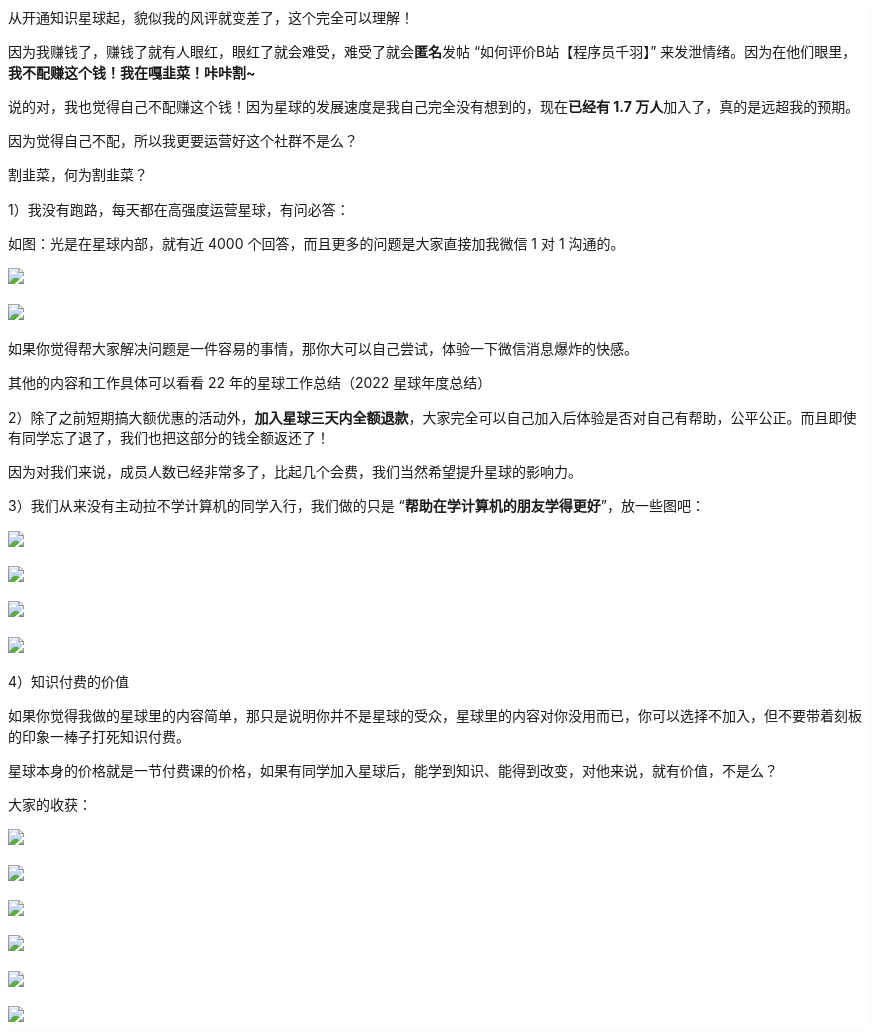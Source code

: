 从开通知识星球起，貌似我的风评就变差了，这个完全可以理解！

因为我赚钱了，赚钱了就有人眼红，眼红了就会难受，难受了就会**匿名**发帖 “如何评价B站【程序员千羽】” 来发泄情绪。因为在他们眼里，**我不配赚这个钱！我在嘎韭菜！咔咔割~**

说的对，我也觉得自己不配赚这个钱！因为星球的发展速度是我自己完全没有想到的，现在**已经有 1.7 万人**加入了，真的是远超我的预期。

因为觉得自己不配，所以我更要运营好这个社群不是么？

割韭菜，何为割韭菜？

1）我没有跑路，每天都在高强度运营星球，有问必答：

如图：光是在星球内部，就有近 4000 个回答，而且更多的问题是大家直接加我微信 1 对 1 沟通的。

![](https://pic.yupi.icu/5563/202311031453489.jpeg)

![](https://pic.yupi.icu/5563/202311031453433.jpeg)

如果你觉得帮大家解决问题是一件容易的事情，那你大可以自己尝试，体验一下微信消息爆炸的快感。

其他的内容和工作具体可以看看 22 年的星球工作总结（2022 星球年度总结）

2）除了之前短期搞大额优惠的活动外，**加入星球三天内全额退款**，大家完全可以自己加入后体验是否对自己有帮助，公平公正。而且即使有同学忘了退了，我们也把这部分的钱全额返还了！

因为对我们来说，成员人数已经非常多了，比起几个会费，我们当然希望提升星球的影响力。

3）我们从来没有主动拉不学计算机的同学入行，我们做的只是 “**帮助在学计算机的朋友学得更好**”，放一些图吧：

![](https://pic.yupi.icu/5563/202311031453498.jpeg)

![](https://pic.yupi.icu/5563/202311031453585.jpeg)



![](https://pic.yupi.icu/5563/202311031453373.jpeg)

![](https://pic.yupi.icu/5563/202311031453429.jpeg)

4）知识付费的价值

如果你觉得我做的星球里的内容简单，那只是说明你并不是星球的受众，星球里的内容对你没用而已，你可以选择不加入，但不要带着刻板的印象一棒子打死知识付费。

星球本身的价格就是一节付费课的价格，如果有同学加入星球后，能学到知识、能得到改变，对他来说，就有价值，不是么？

大家的收获：

![](https://pic.yupi.icu/5563/202311031453515.jpeg)

![](https://pic.yupi.icu/5563/202311031453714.jpeg)

![](https://pic.yupi.icu/5563/202311031453125.jpeg)

![](https://pic.yupi.icu/5563/202311031453296.jpeg)

![](https://pic.yupi.icu/5563/202311031453567.jpeg)

![](https://pic.yupi.icu/5563/202311031453710.jpeg)
